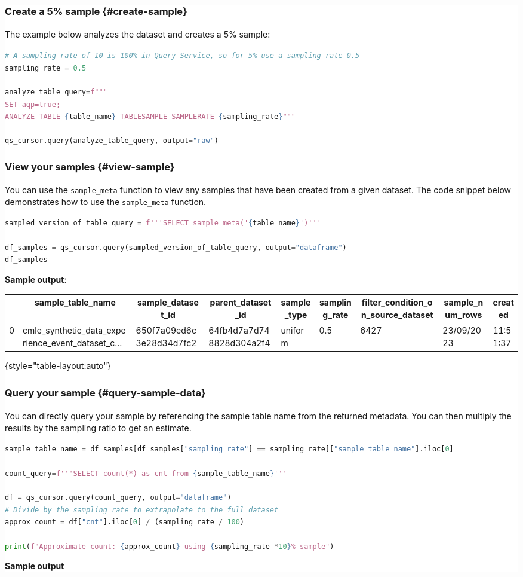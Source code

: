 ### Create a 5% sample {#create-sample}

The example below analyzes the dataset and creates a 5% sample:

```python
# A sampling rate of 10 is 100% in Query Service, so for 5% use a sampling rate 0.5
sampling_rate = 0.5

analyze_table_query=f"""
SET aqp=true;
ANALYZE TABLE {table_name} TABLESAMPLE SAMPLERATE {sampling_rate}"""

qs_cursor.query(analyze_table_query, output="raw")
```

### View your samples {#view-sample}

You can use the `sample_meta` function to view any samples that have been created from a given dataset. The code snippet below demonstrates how to use the `sample_meta` function.

```python
sampled_version_of_table_query = f'''SELECT sample_meta('{table_name}')'''

df_samples = qs_cursor.query(sampled_version_of_table_query, output="dataframe")
df_samples
```

**Sample output**:

|   |  sample_table_name | sample_dataset_id  | parent_dataset_id  | sample_type  | sampling_rate | filter_condition_on_source_dataset | sample_num_rows  | created  |
|---|---|---|---|---|---|---|---|---|
| 0  | cmle_synthetic_data_experience_event_dataset_c…  |  650f7a09ed6c3e28d34d7fc2 | 64fb4d7a7d748828d304a2f4 | uniform  | 0.5 | 6427 | 23/09/2023 | 11:51:37 |

{style="table-layout:auto"}

### Query your sample {#query-sample-data}

You can directly query your sample by referencing the sample table name from the returned metadata. You can then multiply the results by the sampling ratio to get an estimate.

```python
sample_table_name = df_samples[df_samples["sampling_rate"] == sampling_rate]["sample_table_name"].iloc[0]

count_query=f'''SELECT count(*) as cnt from {sample_table_name}'''

df = qs_cursor.query(count_query, output="dataframe")
# Divide by the sampling rate to extrapolate to the full dataset
approx_count = df["cnt"].iloc[0] / (sampling_rate / 100)

print(f"Approximate count: {approx_count} using {sampling_rate *10}% sample")
```

**Sample output**
